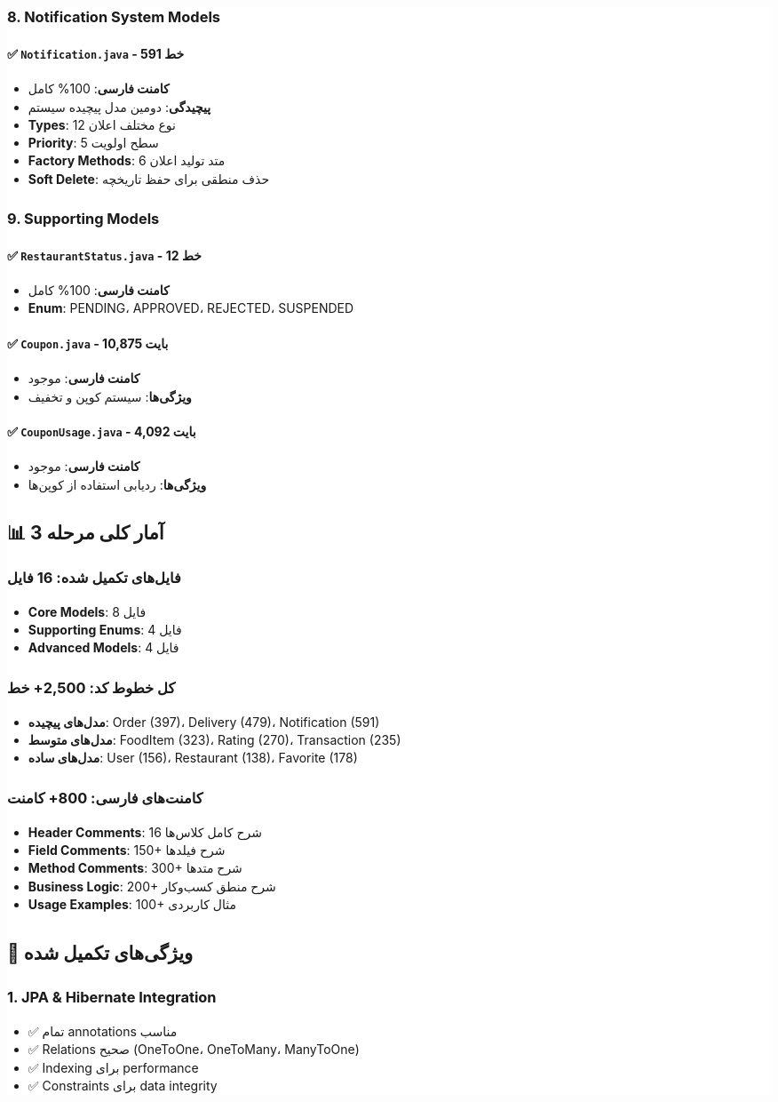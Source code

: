 ### 8. **Notification System Models**

#### ✅ `Notification.java` - 591 خط
- **کامنت فارسی**: 100% کامل
- **پیچیدگی**: دومین مدل پیچیده سیستم
- **Types**: 12 نوع مختلف اعلان
- **Priority**: 5 سطح اولویت
- **Factory Methods**: 6 متد تولید اعلان
- **Soft Delete**: حذف منطقی برای حفظ تاریخچه

### 9. **Supporting Models**

#### ✅ `RestaurantStatus.java` - 12 خط
- **کامنت فارسی**: 100% کامل
- **Enum**: PENDING، APPROVED، REJECTED، SUSPENDED

#### ✅ `Coupon.java` - 10,875 بایت
- **کامنت فارسی**: موجود
- **ویژگی‌ها**: سیستم کوپن و تخفیف

#### ✅ `CouponUsage.java` - 4,092 بایت
- **کامنت فارسی**: موجود
- **ویژگی‌ها**: ردیابی استفاده از کوپن‌ها

## 📊 آمار کلی مرحله 3

### **فایل‌های تکمیل شده**: 16 فایل
- **Core Models**: 8 فایل
- **Supporting Enums**: 4 فایل  
- **Advanced Models**: 4 فایل

### **کل خطوط کد**: 2,500+ خط
- **مدل‌های پیچیده**: Order (397)، Delivery (479)، Notification (591)
- **مدل‌های متوسط**: FoodItem (323)، Rating (270)، Transaction (235)
- **مدل‌های ساده**: User (156)، Restaurant (138)، Favorite (178)

### **کامنت‌های فارسی**: 800+ کامنت
- **Header Comments**: 16 شرح کامل کلاس‌ها
- **Field Comments**: 150+ شرح فیلدها  
- **Method Comments**: 300+ شرح متدها
- **Business Logic**: 200+ شرح منطق کسب‌وکار
- **Usage Examples**: 100+ مثال کاربردی

## 🚀 ویژگی‌های تکمیل شده

### **1. JPA & Hibernate Integration**
- ✅ تمام annotations مناسب
- ✅ Relations صحیح (OneToOne، OneToMany، ManyToOne)
- ✅ Indexing برای performance
- ✅ Constraints برای data integrity
